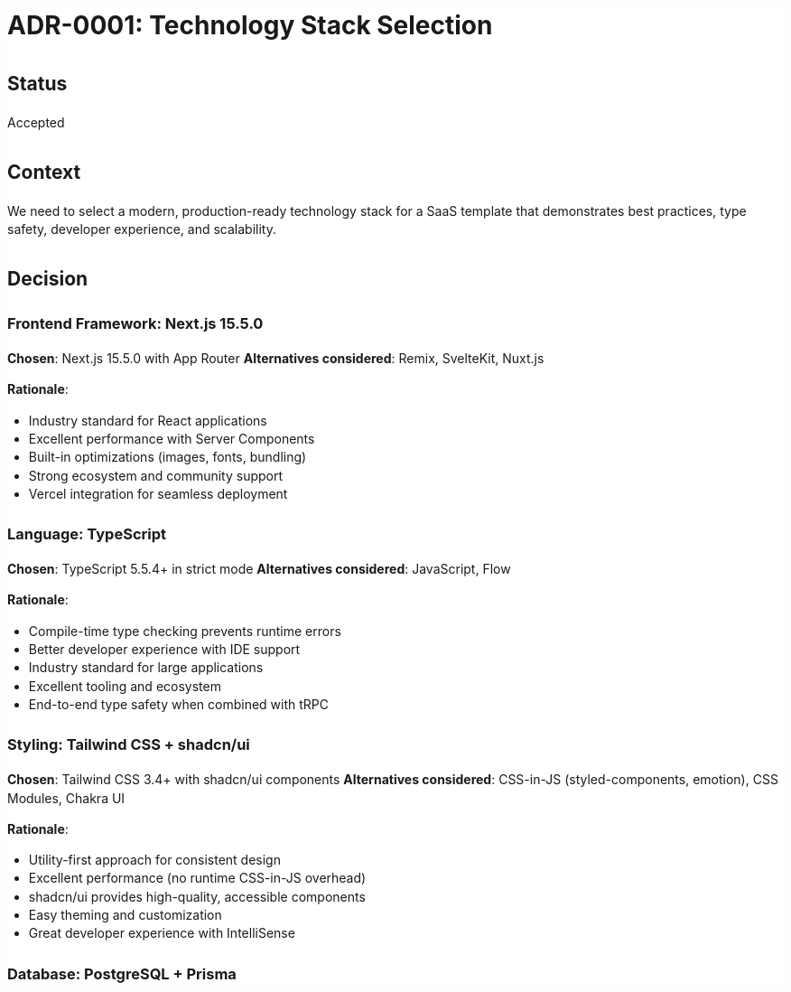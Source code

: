 # ADR-0001: Technology Stack Selection

## Status

Accepted

## Context

We need to select a modern, production-ready technology stack for a SaaS template that demonstrates
best practices, type safety, developer experience, and scalability.

## Decision

### Frontend Framework: Next.js 15.5.0

**Chosen**: Next.js 15.5.0 with App Router **Alternatives considered**: Remix, SvelteKit, Nuxt.js

**Rationale**:

- Industry standard for React applications
- Excellent performance with Server Components
- Built-in optimizations (images, fonts, bundling)
- Strong ecosystem and community support
- Vercel integration for seamless deployment

### Language: TypeScript

**Chosen**: TypeScript 5.5.4+ in strict mode **Alternatives considered**: JavaScript, Flow

**Rationale**:

- Compile-time type checking prevents runtime errors
- Better developer experience with IDE support
- Industry standard for large applications
- Excellent tooling and ecosystem
- End-to-end type safety when combined with tRPC

### Styling: Tailwind CSS + shadcn/ui

**Chosen**: Tailwind CSS 3.4+ with shadcn/ui components **Alternatives considered**: CSS-in-JS
(styled-components, emotion), CSS Modules, Chakra UI

**Rationale**:

- Utility-first approach for consistent design
- Excellent performance (no runtime CSS-in-JS overhead)
- shadcn/ui provides high-quality, accessible components
- Easy theming and customization
- Great developer experience with IntelliSense

### Database: PostgreSQL + Prisma
